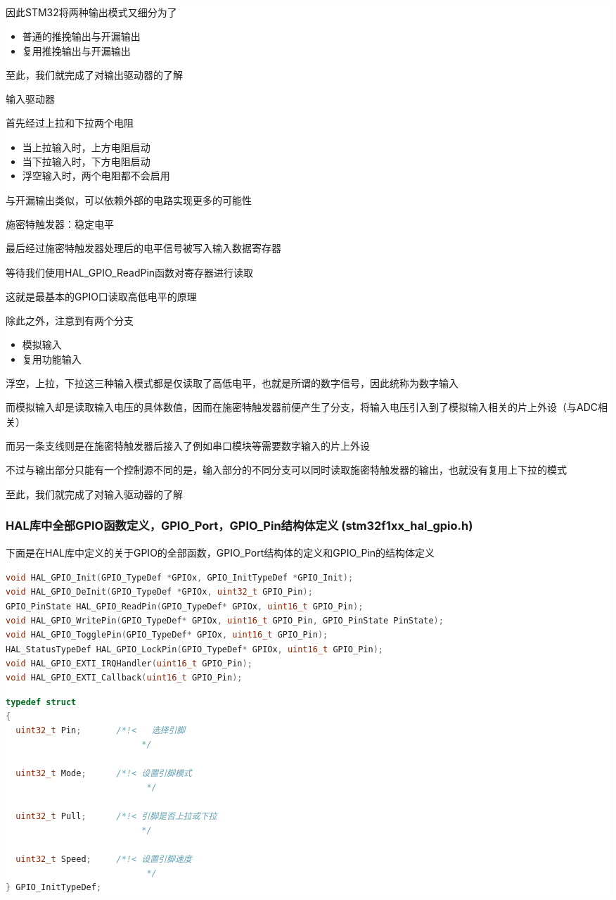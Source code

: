 因此STM32将两种输出模式又细分为了

- 普通的推挽输出与开漏输出
- 复用推挽输出与开漏输出

至此，我们就完成了对输出驱动器的了解

输入驱动器

首先经过上拉和下拉两个电阻

- 当上拉输入时，上方电阻启动
- 当下拉输入时，下方电阻启动
- 浮空输入时，两个电阻都不会启用

与开漏输出类似，可以依赖外部的电路实现更多的可能性

施密特触发器：稳定电平

最后经过施密特触发器处理后的电平信号被写入输入数据寄存器

等待我们使用HAL_GPIO_ReadPin函数对寄存器进行读取

这就是最基本的GPIO口读取高低电平的原理

除此之外，注意到有两个分支

- 模拟输入
- 复用功能输入

浮空，上拉，下拉这三种输入模式都是仅读取了高低电平，也就是所谓的数字信号，因此统称为数字输入

而模拟输入却是读取输入电压的具体数值，因而在施密特触发器前便产生了分支，将输入电压引入到了模拟输入相关的片上外设（与ADC相关）

而另一条支线则是在施密特触发器后接入了例如串口模块等需要数字输入的片上外设

不过与输出部分只能有一个控制源不同的是，输入部分的不同分支可以同时读取施密特触发器的输出，也就没有复用上下拉的模式

至此，我们就完成了对输入驱动器的了解



### HAL库中全部GPIO函数定义，GPIO_Port，GPIO_Pin结构体定义 (stm32f1xx_hal_gpio.h)

下面是在HAL库中定义的关于GPIO的全部函数，GPIO_Port结构体的定义和GPIO_Pin的结构体定义

```c
void HAL_GPIO_Init(GPIO_TypeDef *GPIOx, GPIO_InitTypeDef *GPIO_Init);
void HAL_GPIO_DeInit(GPIO_TypeDef *GPIOx, uint32_t GPIO_Pin);
GPIO_PinState HAL_GPIO_ReadPin(GPIO_TypeDef* GPIOx, uint16_t GPIO_Pin);
void HAL_GPIO_WritePin(GPIO_TypeDef* GPIOx, uint16_t GPIO_Pin, GPIO_PinState PinState);
void HAL_GPIO_TogglePin(GPIO_TypeDef* GPIOx, uint16_t GPIO_Pin);
HAL_StatusTypeDef HAL_GPIO_LockPin(GPIO_TypeDef* GPIOx, uint16_t GPIO_Pin);
void HAL_GPIO_EXTI_IRQHandler(uint16_t GPIO_Pin);
void HAL_GPIO_EXTI_Callback(uint16_t GPIO_Pin);
```

```C
typedef struct
{
  uint32_t Pin;       /*!<   选择引脚
                           */

  uint32_t Mode;      /*!< 设置引脚模式
                            */

  uint32_t Pull;      /*!< 引脚是否上拉或下拉
                           */

  uint32_t Speed;     /*!< 设置引脚速度
                            */
} GPIO_InitTypeDef;

```